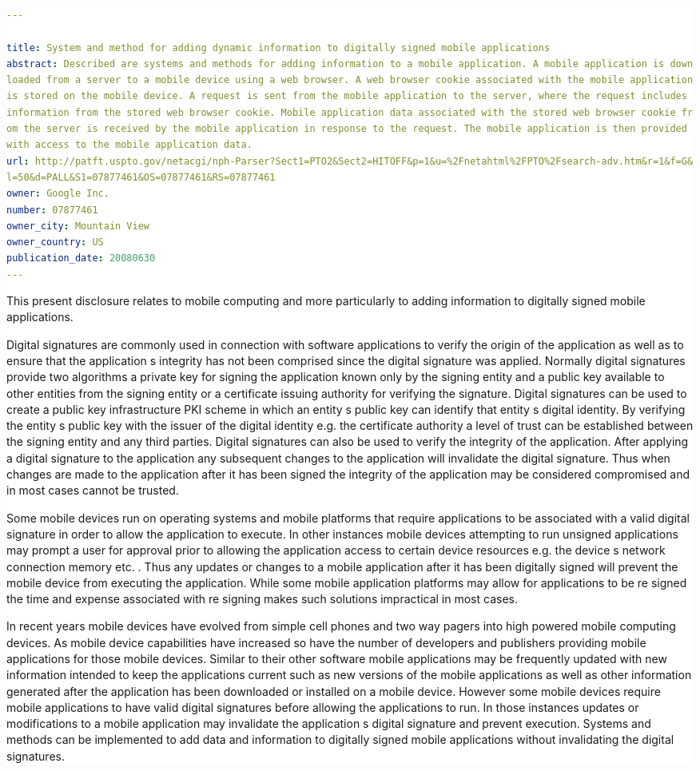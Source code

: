 ```yaml
---

title: System and method for adding dynamic information to digitally signed mobile applications
abstract: Described are systems and methods for adding information to a mobile application. A mobile application is downloaded from a server to a mobile device using a web browser. A web browser cookie associated with the mobile application is stored on the mobile device. A request is sent from the mobile application to the server, where the request includes information from the stored web browser cookie. Mobile application data associated with the stored web browser cookie from the server is received by the mobile application in response to the request. The mobile application is then provided with access to the mobile application data.
url: http://patft.uspto.gov/netacgi/nph-Parser?Sect1=PTO2&Sect2=HITOFF&p=1&u=%2Fnetahtml%2FPTO%2Fsearch-adv.htm&r=1&f=G&l=50&d=PALL&S1=07877461&OS=07877461&RS=07877461
owner: Google Inc.
number: 07877461
owner_city: Mountain View
owner_country: US
publication_date: 20080630
---
```

This present disclosure relates to mobile computing and more particularly to adding information to digitally signed mobile applications.

Digital signatures are commonly used in connection with software applications to verify the origin of the application as well as to ensure that the application s integrity has not been comprised since the digital signature was applied. Normally digital signatures provide two algorithms a private key for signing the application known only by the signing entity and a public key available to other entities from the signing entity or a certificate issuing authority for verifying the signature. Digital signatures can be used to create a public key infrastructure PKI scheme in which an entity s public key can identify that entity s digital identity. By verifying the entity s public key with the issuer of the digital identity e.g. the certificate authority a level of trust can be established between the signing entity and any third parties. Digital signatures can also be used to verify the integrity of the application. After applying a digital signature to the application any subsequent changes to the application will invalidate the digital signature. Thus when changes are made to the application after it has been signed the integrity of the application may be considered compromised and in most cases cannot be trusted.

Some mobile devices run on operating systems and mobile platforms that require applications to be associated with a valid digital signature in order to allow the application to execute. In other instances mobile devices attempting to run unsigned applications may prompt a user for approval prior to allowing the application access to certain device resources e.g. the device s network connection memory etc. . Thus any updates or changes to a mobile application after it has been digitally signed will prevent the mobile device from executing the application. While some mobile application platforms may allow for applications to be re signed the time and expense associated with re signing makes such solutions impractical in most cases.

In recent years mobile devices have evolved from simple cell phones and two way pagers into high powered mobile computing devices. As mobile device capabilities have increased so have the number of developers and publishers providing mobile applications for those mobile devices. Similar to their other software mobile applications may be frequently updated with new information intended to keep the applications current such as new versions of the mobile applications as well as other information generated after the application has been downloaded or installed on a mobile device. However some mobile devices require mobile applications to have valid digital signatures before allowing the applications to run. In those instances updates or modifications to a mobile application may invalidate the application s digital signature and prevent execution. Systems and methods can be implemented to add data and information to digitally signed mobile applications without invalidating the digital signatures.
